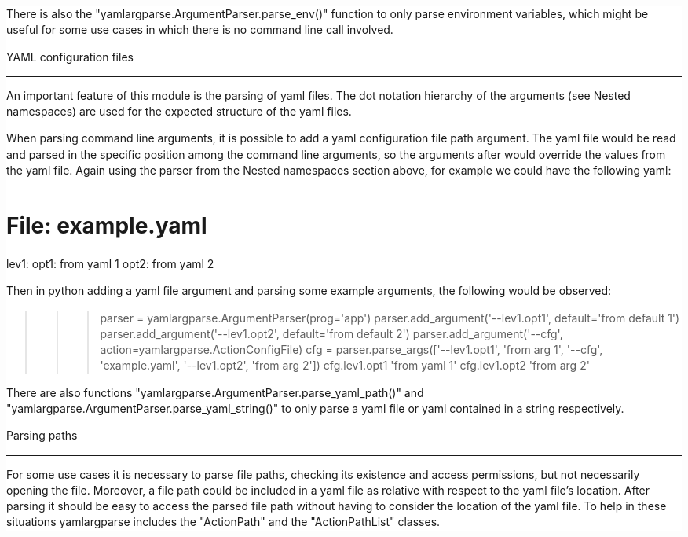 There is also the "yamlargparse.ArgumentParser.parse_env()" function
to only parse environment variables, which might be useful for some
use cases in which there is no command line call involved.


YAML configuration files
************************

An important feature of this module is the parsing of yaml files. The
dot notation hierarchy of the arguments (see Nested namespaces) are
used for the expected structure of the yaml files.

When parsing command line arguments, it is possible to add a yaml
configuration file path argument. The yaml file would be read and
parsed in the specific position among the command line arguments, so
the arguments after would override the values from the yaml file.
Again using the parser from the Nested namespaces section above, for
example we could have the following yaml:

   # File: example.yaml
   lev1:
     opt1: from yaml 1
     opt2: from yaml 2

Then in python adding a yaml file argument and parsing some example
arguments, the following would be observed:

   >>> parser = yamlargparse.ArgumentParser(prog='app')
   >>> parser.add_argument('--lev1.opt1', default='from default 1')
   >>> parser.add_argument('--lev1.opt2', default='from default 2')
   >>> parser.add_argument('--cfg', action=yamlargparse.ActionConfigFile)
   >>> cfg = parser.parse_args(['--lev1.opt1', 'from arg 1', '--cfg', 'example.yaml', '--lev1.opt2', 'from arg 2'])
   >>> cfg.lev1.opt1
   'from yaml 1'
   >>> cfg.lev1.opt2
   'from arg 2'

There are also functions
"yamlargparse.ArgumentParser.parse_yaml_path()" and
"yamlargparse.ArgumentParser.parse_yaml_string()" to only parse a yaml
file or yaml contained in a string respectively.


Parsing paths
*************

For some use cases it is necessary to parse file paths, checking its
existence and access permissions, but not necessarily opening the
file. Moreover, a file path could be included in a yaml file as
relative with respect to the yaml file’s location. After parsing it
should be easy to access the parsed file path without having to
consider the location of the yaml file. To help in these situations
yamlargparse includes the "ActionPath" and the "ActionPathList"
classes.
